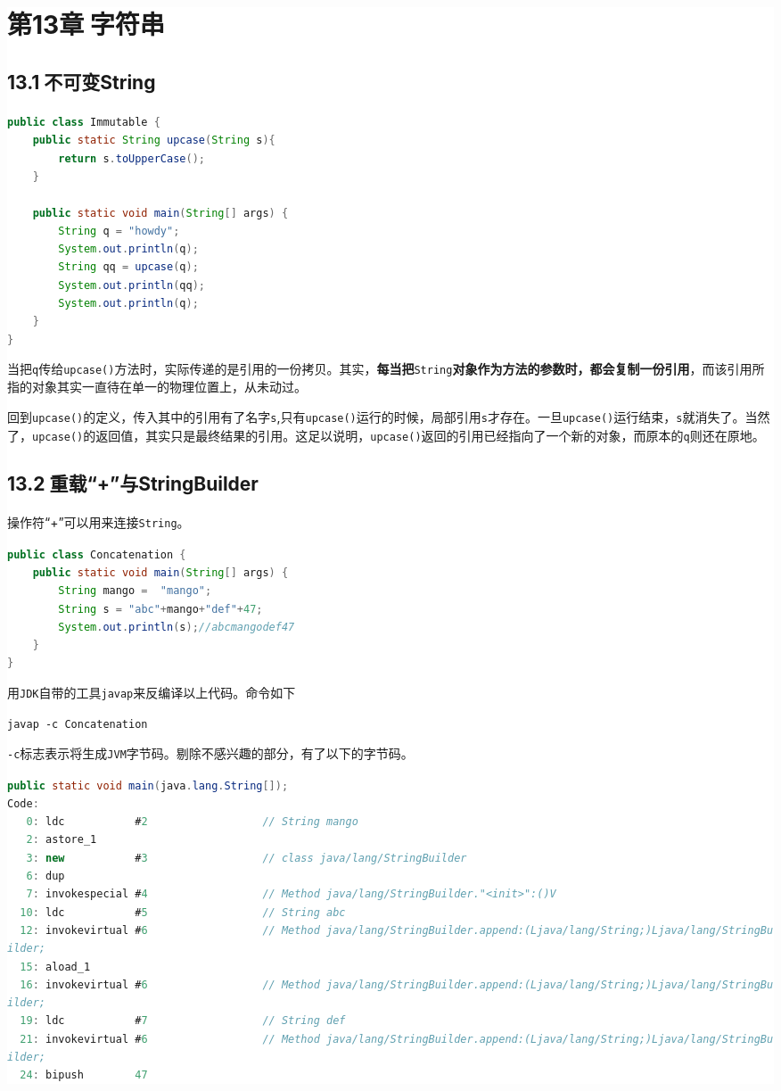 # 第13章 字符串

## 13.1 不可变String

```java
public class Immutable {
    public static String upcase(String s){
        return s.toUpperCase();
    }

    public static void main(String[] args) {
        String q = "howdy";
        System.out.println(q);
        String qq = upcase(q);
        System.out.println(qq);
        System.out.println(q);
    }
}
```

当把`q`传给`upcase()`方法时，实际传递的是引用的一份拷贝。其实，**每当把**`String`**对象作为方法的参数时，都会复制一份引用**，而该引用所指的对象其实一直待在单一的物理位置上，从未动过。

回到`upcase()`的定义，传入其中的引用有了名字`s`,只有`upcase()`运行的时候，局部引用`s`才存在。一旦`upcase()`运行结束，`s`就消失了。当然了，`upcase()`的返回值，其实只是最终结果的引用。这足以说明，`upcase()`返回的引用已经指向了一个新的对象，而原本的`q`则还在原地。

## 13.2 重载“+”与StringBuilder

操作符“+”可以用来连接`String`。

```java
public class Concatenation {
    public static void main(String[] args) {
        String mango =  "mango";
        String s = "abc"+mango+"def"+47;
        System.out.println(s);//abcmangodef47
    }
}
```

用`JDK`自带的工具`javap`来反编译以上代码。命令如下

```text
javap -c Concatenation
```

`-c`标志表示将生成`JVM`字节码。剔除不感兴趣的部分，有了以下的字节码。

```java
public static void main(java.lang.String[]);
Code:
   0: ldc           #2                  // String mango
   2: astore_1
   3: new           #3                  // class java/lang/StringBuilder
   6: dup
   7: invokespecial #4                  // Method java/lang/StringBuilder."<init>":()V
  10: ldc           #5                  // String abc
  12: invokevirtual #6                  // Method java/lang/StringBuilder.append:(Ljava/lang/String;)Ljava/lang/StringBuilder;
  15: aload_1
  16: invokevirtual #6                  // Method java/lang/StringBuilder.append:(Ljava/lang/String;)Ljava/lang/StringBuilder;
  19: ldc           #7                  // String def
  21: invokevirtual #6                  // Method java/lang/StringBuilder.append:(Ljava/lang/String;)Ljava/lang/StringBuilder;
  24: bipush        47
```